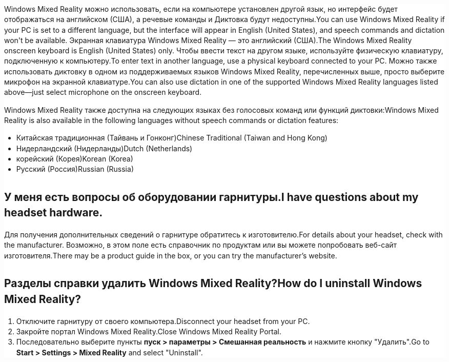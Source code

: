 <span data-ttu-id="bf2c8-177">Windows Mixed Reality можно использовать, если на компьютере установлен другой язык, но интерфейс будет отображаться на английском (США), а речевые команды и Диктовка будут недоступны.</span><span class="sxs-lookup"><span data-stu-id="bf2c8-177">You can use Windows Mixed Reality if your PC is set to a different language, but the interface will appear in English (United States), and speech commands and dictation won't be available.</span></span> <span data-ttu-id="bf2c8-178">Экранная клавиатура Windows Mixed Reality — это английский (США).</span><span class="sxs-lookup"><span data-stu-id="bf2c8-178">The Windows Mixed Reality onscreen keyboard is English (United States) only.</span></span> <span data-ttu-id="bf2c8-179">Чтобы ввести текст на другом языке, используйте физическую клавиатуру, подключенную к компьютеру.</span><span class="sxs-lookup"><span data-stu-id="bf2c8-179">To enter text in another language, use a physical keyboard connected to your PC.</span></span> <span data-ttu-id="bf2c8-180">Можно также использовать диктовку в одном из поддерживаемых языков Windows Mixed Reality, перечисленных выше, просто выберите микрофон на экранной клавиатуре.</span><span class="sxs-lookup"><span data-stu-id="bf2c8-180">You can also use dictation in one of the supported Windows Mixed Reality languages listed above—just select microphone on the onscreen keyboard.</span></span>

<span data-ttu-id="bf2c8-181">Windows Mixed Reality также доступна на следующих языках без голосовых команд или функций диктовки:</span><span class="sxs-lookup"><span data-stu-id="bf2c8-181">Windows Mixed Reality is also available in the following languages without speech commands or dictation features:</span></span>
* <span data-ttu-id="bf2c8-182">Китайская традиционная (Тайвань и Гонконг)</span><span class="sxs-lookup"><span data-stu-id="bf2c8-182">Chinese Traditional (Taiwan and Hong Kong)</span></span>
* <span data-ttu-id="bf2c8-183">Нидерландский (Нидерланды)</span><span class="sxs-lookup"><span data-stu-id="bf2c8-183">Dutch (Netherlands)</span></span>
* <span data-ttu-id="bf2c8-184">корейский (Корея)</span><span class="sxs-lookup"><span data-stu-id="bf2c8-184">Korean (Korea)</span></span>
* <span data-ttu-id="bf2c8-185">Русский (Россия)</span><span class="sxs-lookup"><span data-stu-id="bf2c8-185">Russian (Russia)</span></span>

## <a name="i-have-questions-about-my-headset-hardware"></a><span data-ttu-id="bf2c8-186">У меня есть вопросы об оборудовании гарнитуры.</span><span class="sxs-lookup"><span data-stu-id="bf2c8-186">I have questions about my headset hardware.</span></span>

<span data-ttu-id="bf2c8-187">Для получения дополнительных сведений о гарнитуре обратитесь к изготовителю.</span><span class="sxs-lookup"><span data-stu-id="bf2c8-187">For details about your headset, check with the manufacturer.</span></span> <span data-ttu-id="bf2c8-188">Возможно, в этом поле есть справочник по продуктам или вы можете попробовать веб-сайт изготовителя.</span><span class="sxs-lookup"><span data-stu-id="bf2c8-188">There may be a product guide in the box, or you can try the manufacturer’s website.</span></span>

## <a name="how-do-i-uninstall-windows-mixed-reality"></a><span data-ttu-id="bf2c8-189">Разделы справки удалить Windows Mixed Reality?</span><span class="sxs-lookup"><span data-stu-id="bf2c8-189">How do I uninstall Windows Mixed Reality?</span></span>

1. <span data-ttu-id="bf2c8-190">Отключите гарнитуру от своего компьютера.</span><span class="sxs-lookup"><span data-stu-id="bf2c8-190">Disconnect your headset from your PC.</span></span>
2. <span data-ttu-id="bf2c8-191">Закройте портал Windows Mixed Reality.</span><span class="sxs-lookup"><span data-stu-id="bf2c8-191">Close Windows Mixed Reality Portal.</span></span>
2. <span data-ttu-id="bf2c8-192">Последовательно выберите пункты  **пуск > параметры > Смешанная реальность** и нажмите кнопку "Удалить".</span><span class="sxs-lookup"><span data-stu-id="bf2c8-192">Go to  **Start > Settings > Mixed Reality** and select "Uninstall".</span></span>
